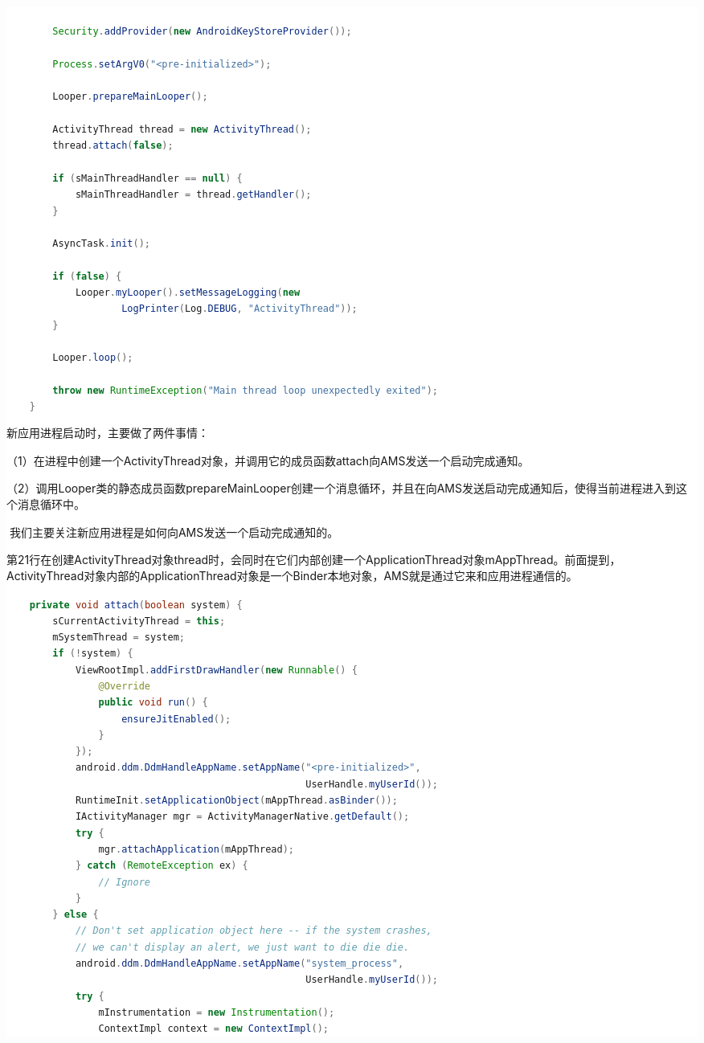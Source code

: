 ```java

        Security.addProvider(new AndroidKeyStoreProvider());

        Process.setArgV0("<pre-initialized>");

        Looper.prepareMainLooper();

        ActivityThread thread = new ActivityThread();
        thread.attach(false);

        if (sMainThreadHandler == null) {
            sMainThreadHandler = thread.getHandler();
        }

        AsyncTask.init();

        if (false) {
            Looper.myLooper().setMessageLogging(new
                    LogPrinter(Log.DEBUG, "ActivityThread"));
        }

        Looper.loop();

        throw new RuntimeException("Main thread loop unexpectedly exited");
    }
```

新应用进程启动时，主要做了两件事情：

（1）在进程中创建一个ActivityThread对象，并调用它的成员函数attach向AMS发送一个启动完成通知。

（2）调用Looper类的静态成员函数prepareMainLooper创建一个消息循环，并且在向AMS发送启动完成通知后，使得当前进程进入到这个消息循环中。

​		我们主要关注新应用进程是如何向AMS发送一个启动完成通知的。

​		第21行在创建ActivityThread对象thread时，会同时在它们内部创建一个ApplicationThread对象mAppThread。前面提到，ActivityThread对象内部的ApplicationThread对象是一个Binder本地对象，AMS就是通过它来和应用进程通信的。

```java
    private void attach(boolean system) {
        sCurrentActivityThread = this;
        mSystemThread = system;
        if (!system) {
            ViewRootImpl.addFirstDrawHandler(new Runnable() {
                @Override
                public void run() {
                    ensureJitEnabled();
                }
            });
            android.ddm.DdmHandleAppName.setAppName("<pre-initialized>",
                                                    UserHandle.myUserId());
            RuntimeInit.setApplicationObject(mAppThread.asBinder());
            IActivityManager mgr = ActivityManagerNative.getDefault();
            try {
                mgr.attachApplication(mAppThread);
            } catch (RemoteException ex) {
                // Ignore
            }
        } else {
            // Don't set application object here -- if the system crashes,
            // we can't display an alert, we just want to die die die.
            android.ddm.DdmHandleAppName.setAppName("system_process",
                                                    UserHandle.myUserId());
            try {
                mInstrumentation = new Instrumentation();
                ContextImpl context = new ContextImpl();
```